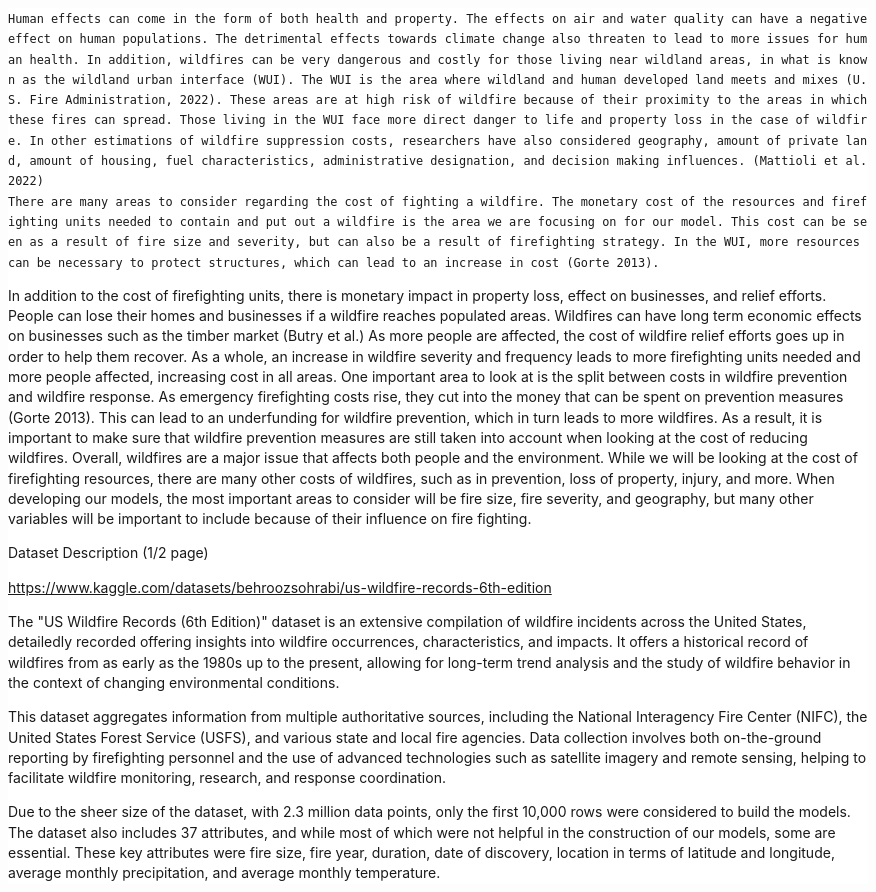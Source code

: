 	Human effects can come in the form of both health and property. The effects on air and water quality can have a negative effect on human populations. The detrimental effects towards climate change also threaten to lead to more issues for human health. In addition, wildfires can be very dangerous and costly for those living near wildland areas, in what is known as the wildland urban interface (WUI). The WUI is the area where wildland and human developed land meets and mixes (U.S. Fire Administration, 2022). These areas are at high risk of wildfire because of their proximity to the areas in which these fires can spread. Those living in the WUI face more direct danger to life and property loss in the case of wildfire. In other estimations of wildfire suppression costs, researchers have also considered geography, amount of private land, amount of housing, fuel characteristics, administrative designation, and decision making influences. (Mattioli et al. 2022)
	There are many areas to consider regarding the cost of fighting a wildfire. The monetary cost of the resources and firefighting units needed to contain and put out a wildfire is the area we are focusing on for our model. This cost can be seen as a result of fire size and severity, but can also be a result of firefighting strategy. In the WUI, more resources can be necessary to protect structures, which can lead to an increase in cost (Gorte 2013). 
In addition to the cost of firefighting units, there is monetary impact in property loss, effect on businesses, and relief efforts. People can lose their homes and businesses if a wildfire reaches populated areas. Wildfires can have long term economic effects on businesses such as the timber market (Butry et al.) As more people are affected, the cost of wildfire relief efforts goes up in order to help them recover. As a whole, an increase in wildfire severity and frequency leads to more firefighting units needed and more people affected, increasing cost in all areas.
	One important area to look at is the split between costs in wildfire prevention and wildfire response. As emergency firefighting costs rise, they cut into the money that can be spent on prevention measures (Gorte 2013). This can lead to an underfunding for wildfire prevention, which in turn leads to more wildfires. As a result, it is important to make sure that wildfire prevention measures are still taken into account when looking at the cost of reducing wildfires.
Overall, wildfires are a major issue that affects both people and the environment. While we will be looking at the cost of firefighting resources, there are many other costs of wildfires, such as in prevention, loss of property, injury, and more. When developing our models, the most important areas to consider will be fire size, fire severity, and geography, but many other variables will be important to include because of their influence on fire fighting. 

Dataset Description (1/2 page)

https://www.kaggle.com/datasets/behroozsohrabi/us-wildfire-records-6th-edition  

The "US Wildfire Records (6th Edition)" dataset is an extensive compilation of wildfire incidents across the United States, detailedly recorded offering insights into wildfire occurrences, characteristics, and impacts. It offers a historical record of wildfires from as early as the 1980s up to the present, allowing for long-term trend analysis and the study of wildfire behavior in the context of changing environmental conditions.

This dataset aggregates information from multiple authoritative sources, including the National Interagency Fire Center (NIFC), the United States Forest Service (USFS), and various state and local fire agencies. Data collection involves both on-the-ground reporting by firefighting personnel and the use of advanced technologies such as satellite imagery and remote sensing, helping to facilitate wildfire monitoring, research, and response coordination.

Due to the sheer size of the dataset, with 2.3 million data points, only the first 10,000 rows were considered to build the models. The dataset also includes 37 attributes, and while most of which were not helpful in the construction of our models, some are essential. These key attributes were fire size, fire year, duration, date of discovery, location in terms of latitude and longitude, average monthly precipitation, and average monthly temperature.
